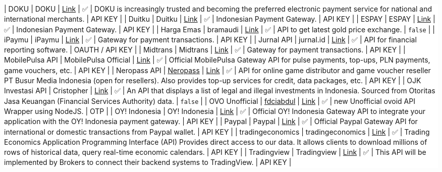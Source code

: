 | DOKU                     | DOKU                                            | [Link](https://www.doku.com/API/index.html)                                   | ✅     | DOKU is increasingly trusted and becoming the preferred electronic payment service for national and international merchants.                                                                                   | API KEY         |
| Duitku                   | Duitku                                          | [Link](https://docs.duitku.com)                                               | ✅     | Indonesian Payment Gateway.                                                                                                                                                                                    | API KEY         |
| ESPAY                    | ESPAY                                           | [Link](https://sandbox-kit.espay.id/docs/v2/docespay/en/index.php)            | ✅     | Indonesian Payment Gateway.                                                                                                                                                                                    | API KEY         |
| Harga Emas               | bramaudi                                        | [Link](https://codeberg.org/bramaudi/gold-price)                              | ✅     | API to get latest gold price exchange.                                                                                                                                                                         | `false`         |
| iPaymu                   | iPaymu                                          | [Link](https://ipaymu.com/dokumentasi-api)                                    | ✅     | Gateway for payment transactions.                                                                                                                                                                              | API KEY         |
| Jurnal API               | jurnal.id                                       | [Link](https://api-jurnal.api-docs.io/v1/getting-started/introduction)        | ✅     | API for financial reporting software.                                                                                                                                                                          | OAUTH / API KEY |
| Midtrans                 | Midtrans                                        | [Link](https://docs.midtrans.com)                                             | ✅     | Gateway for payment transactions.                                                                                                                                                                              | API KEY         |
| MobilePulsa API          | MobilePulsa Official                            | [Link](https://developer.mobilepulsa.net)                                     | ✅     | Official MobilePulsa Gateway API for pulse payments, top-ups, PLN payments, game vouchers, etc.                                                                                                                | API KEY         |
| Neropass API             | [Neropass](https://neropass.com/reseller)       | [Link](https://docs.neropass.com)                                             | ✅     | API for online game distributor and game voucher reseller PT Busur Media Indonesia (open for resellers). Also provides top-up services for credit, data packages, etc.                                         | API KEY         |
| OJK Investasi API        | Cristopher                                      | [Link](https://github.com/Namchee/ojk-invest-api)                             | ✅     | An API that displays a list of legal and illegal investments in Indonesia. Sourced from Otoritas Jasa Keuangan (Financial Services Authority) data.                                                            | `false`         |
| OVO Unofficial           | [fdciabdul](https://github.com/fdciabdul)       | [Link](https://github.com/fdciabdul/new-ovoid-nodejs)                         | ✅     | new Unofficial ovoid API Wrapper using NodeJS.                                                                                                                                                                 | OTP             |
| OY! Indonesia            | OY! Indonesia                                   | [Link](https://api-docs.oyindonesia.com/#introduction)                        | ✅     | Official OY! Indonesia Gateway API to integrate your application with the OY! Indonesia payment gateway.                                                                                                       | API KEY         |
| Paypal                   | Paypal                                          | [Link](https://developer.paypal.com/api/rest/)                                | ✅     | Official Paypal Gateway API for international or domestic transactions from Paypal wallet.                                                                                                                     | API KEY         |
| tradingeconomics         | tradingeconomics                                | [Link](https://tradingeconomics.com/api/)                                     | ✅     | Trading Economics Application Programming Interface (API) Provides direct access to our data. It allows clients to download millions of rows of historical data, query real-time economic calendars.           | API KEY         |
| Tradingview              | Tradingview                                     | [Link](https://www.tradingview.com/rest-api-spec)                             | ✅     | This API will be implemented by Brokers to connect their backend systems to TradingView.                                                                                                                       | API KEY         |
